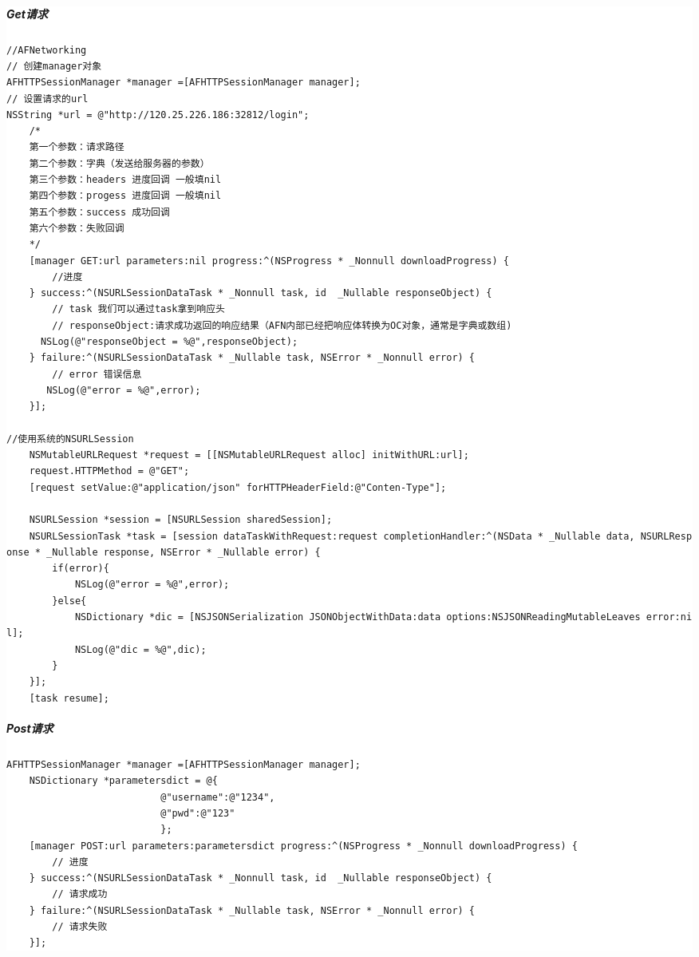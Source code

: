##### Get请求

```
//AFNetworking
// 创建manager对象
AFHTTPSessionManager *manager =[AFHTTPSessionManager manager];
// 设置请求的url
NSString *url = @"http://120.25.226.186:32812/login";
    /*
    第一个参数：请求路径
    第二个参数：字典（发送给服务器的参数）
    第三个参数：headers 进度回调 一般填nil
    第四个参数：progess 进度回调 一般填nil
    第五个参数：success 成功回调
    第六个参数：失败回调
    */
    [manager GET:url parameters:nil progress:^(NSProgress * _Nonnull downloadProgress) {
        //进度
    } success:^(NSURLSessionDataTask * _Nonnull task, id  _Nullable responseObject) {
        // task 我们可以通过task拿到响应头
        // responseObject:请求成功返回的响应结果（AFN内部已经把响应体转换为OC对象，通常是字典或数组)
      NSLog(@"responseObject = %@",responseObject);
    } failure:^(NSURLSessionDataTask * _Nullable task, NSError * _Nonnull error) {
        // error 错误信息
       NSLog(@"error = %@",error);
    }];

//使用系统的NSURLSession
    NSMutableURLRequest *request = [[NSMutableURLRequest alloc] initWithURL:url];
    request.HTTPMethod = @"GET";
    [request setValue:@"application/json" forHTTPHeaderField:@"Conten-Type"];

    NSURLSession *session = [NSURLSession sharedSession];
    NSURLSessionTask *task = [session dataTaskWithRequest:request completionHandler:^(NSData * _Nullable data, NSURLResponse * _Nullable response, NSError * _Nullable error) {
        if(error){
            NSLog(@"error = %@",error);
        }else{
            NSDictionary *dic = [NSJSONSerialization JSONObjectWithData:data options:NSJSONReadingMutableLeaves error:nil];
            NSLog(@"dic = %@",dic);
        }
    }];
    [task resume];
```

##### Post请求

```
AFHTTPSessionManager *manager =[AFHTTPSessionManager manager];
    NSDictionary *parametersdict = @{
                           @"username":@"1234",
                           @"pwd":@"123"
                           };
    [manager POST:url parameters:parametersdict progress:^(NSProgress * _Nonnull downloadProgress) {
        // 进度
    } success:^(NSURLSessionDataTask * _Nonnull task, id  _Nullable responseObject) {
        // 请求成功
    } failure:^(NSURLSessionDataTask * _Nullable task, NSError * _Nonnull error) {
        // 请求失败
    }];
```
